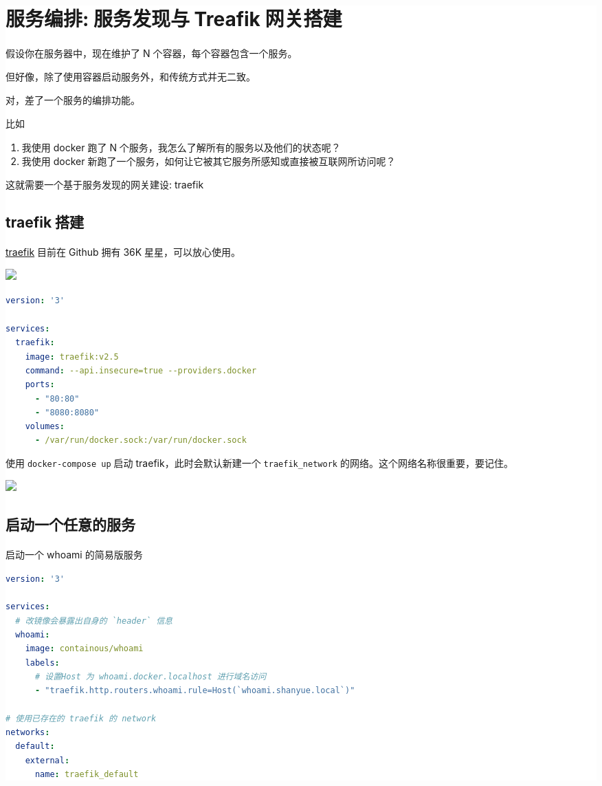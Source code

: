 # 服务编排: 服务发现与 Treafik 网关搭建

假设你在服务器中，现在维护了 N 个容器，每个容器包含一个服务。

但好像，除了使用容器启动服务外，和传统方式并无二致。

对，差了一个服务的编排功能。

比如

1. 我使用 docker 跑了 N 个服务，我怎么了解所有的服务以及他们的状态呢？
1. 我使用 docker 新跑了一个服务，如何让它被其它服务所感知或直接被互联网所访问呢？

这就需要一个基于服务发现的网关建设: traefik

## traefik 搭建

[traefik](https://github.com/traefik/traefik) 目前在 Github 拥有 36K 星星，可以放心使用。

![](https://cdn.jsdelivr.net/gh/shfshanyue/assets/2022-01-08/clipboard-0525.255635.webp)

``` yaml
version: '3'

services:
  traefik:
    image: traefik:v2.5
    command: --api.insecure=true --providers.docker
    ports:
      - "80:80"
      - "8080:8080"
    volumes:
      - /var/run/docker.sock:/var/run/docker.sock
```

使用 `docker-compose up` 启动 traefik，此时会默认新建一个 `traefik_network` 的网络。这个网络名称很重要，要记住。

![](https://cdn.jsdelivr.net/gh/shfshanyue/assets/2022-01-08/clipboard-5259.7e350b.webp)

## 启动一个任意的服务

启动一个 whoami 的简易版服务

``` yaml
version: '3'

services:
  # 改镜像会暴露出自身的 `header` 信息
  whoami:
    image: containous/whoami
    labels:
      # 设置Host 为 whoami.docker.localhost 进行域名访问
      - "traefik.http.routers.whoami.rule=Host(`whoami.shanyue.local`)"

# 使用已存在的 traefik 的 network
networks:
  default:
    external:
      name: traefik_default
```
